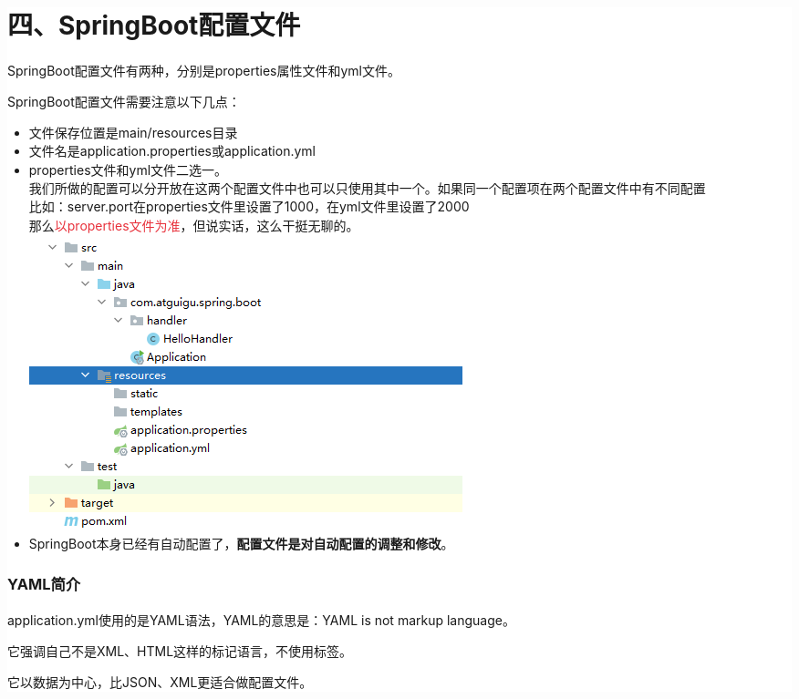# 四、SpringBoot配置文件

SpringBoot配置文件有两种，分别是properties属性文件和yml文件。



SpringBoot配置文件需要注意以下几点：



+  文件保存位置是main/resources目录 
+  文件名是application.properties或application.yml 
+  properties文件和yml文件二选一。  
我们所做的配置可以分开放在这两个配置文件中也可以只使用其中一个。如果同一个配置项在两个配置文件中有不同配置  
比如：server.port在properties文件里设置了1000，在yml文件里设置了2000  
那么<font style="color:#E8323C;">以properties文件为准</font>，但说实话，这么干挺无聊的。  
![1660890055634-1878443e-8c6f-417e-9f9c-5fe2ee9681e9.png](./img/sMh1MNob2Oxny3o9/1660890055634-1878443e-8c6f-417e-9f9c-5fe2ee9681e9-462780.png) 
+  SpringBoot本身已经有自动配置了，**配置文件是对自动配置的调整和修改**。 



### YAML简介


application.yml使用的是YAML语法，YAML的意思是：YAML is not markup language。



它强调自己不是XML、HTML这样的标记语言，不使用标签。



它以数据为中心，比JSON、XML更适合做配置文件。


